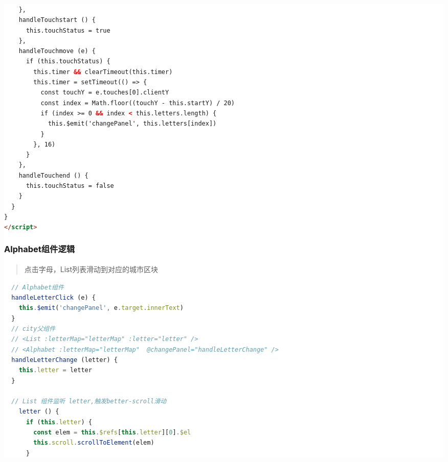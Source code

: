 ```html
    },
    handleTouchstart () {
      this.touchStatus = true
    },
    handleTouchmove (e) {
      if (this.touchStatus) {
        this.timer && clearTimeout(this.timer)
        this.timer = setTimeout(() => {
          const touchY = e.touches[0].clientY
          const index = Math.floor((touchY - this.startY) / 20)
          if (index >= 0 && index < this.letters.length) {
            this.$emit('changePanel', this.letters[index])
          }
        }, 16)
      }
    },
    handleTouchend () {
      this.touchStatus = false
    }
  }
}
</script>
```

### Alphabet组件逻辑

> 点击字母，List列表滑动到对应的城市区块

```js
  // Alphabet组件
  handleLetterClick (e) {
    this.$emit('changePanel', e.target.innerText)
  }
  // city父组件
  // <List :letterMap="letterMap" :letter="letter" />
  // <Alphabet :letterMap="letterMap"  @changePanel="handleLetterChange" />
  handleLetterChange (letter) {
    this.letter = letter
  }

  // List 组件监听 letter,触发better-scroll滑动
    letter () {
      if (this.letter) {
        const elem = this.$refs[this.letter][0].$el
        this.scroll.scrollToElement(elem)
      }
```